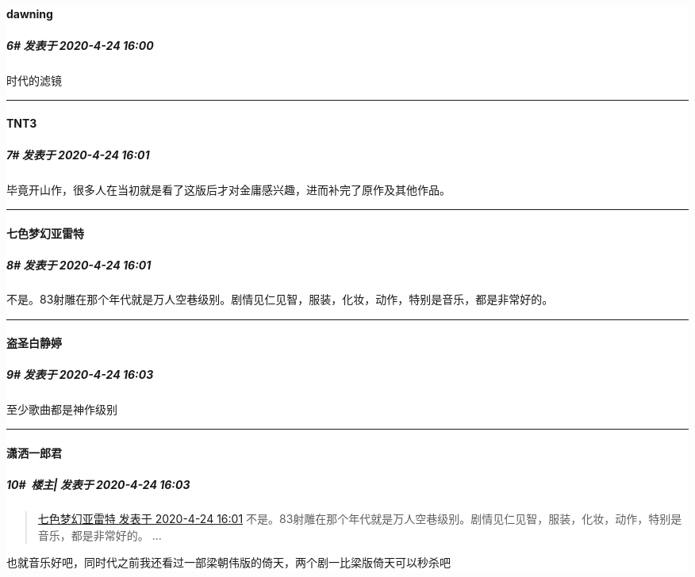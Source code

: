 ####  dawning  
##### 6#       发表于 2020-4-24 16:00




时代的滤镜







*****

####  TNT3  
##### 7#       发表于 2020-4-24 16:01




毕竟开山作，很多人在当初就是看了这版后才对金庸感兴趣，进而补完了原作及其他作品。







*****

####  七色梦幻亚雷特  
##### 8#       发表于 2020-4-24 16:01




不是。83射雕在那个年代就是万人空巷级别。剧情见仁见智，服装，化妆，动作，特别是音乐，都是非常好的。







*****

####  盗圣白静婷  
##### 9#       发表于 2020-4-24 16:03




至少歌曲都是神作级别







*****

####  潇洒一郎君  
##### 10#         楼主| 发表于 2020-4-24 16:03



<blockquote><a href="httphttps://bbs.saraba1st.com/2b/forum.php?mod=redirect&amp;goto=findpost&amp;pid=47191233&amp;ptid=1928759" target="_blank">七色梦幻亚雷特 发表于 2020-4-24 16:01</a>
不是。83射雕在那个年代就是万人空巷级别。剧情见仁见智，服装，化妆，动作，特别是音乐，都是非常好的。 ...</blockquote>
也就音乐好吧，同时代之前我还看过一部梁朝伟版的倚天，两个剧一比梁版倚天可以秒杀吧
